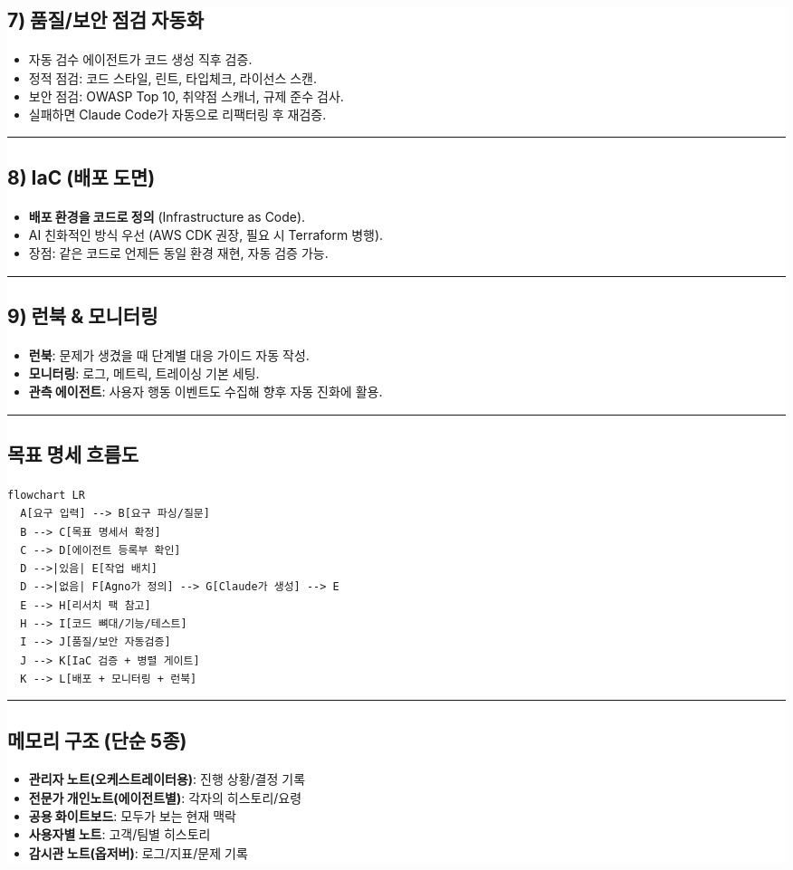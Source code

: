 
## 7) 품질/보안 점검 자동화

* 자동 검수 에이전트가 코드 생성 직후 검증.
* 정적 점검: 코드 스타일, 린트, 타입체크, 라이선스 스캔.
* 보안 점검: OWASP Top 10, 취약점 스캐너, 규제 준수 검사.
* 실패하면 Claude Code가 자동으로 리팩터링 후 재검증.

---

## 8) IaC (배포 도면)

* **배포 환경을 코드로 정의** (Infrastructure as Code).
* AI 친화적인 방식 우선 (AWS CDK 권장, 필요 시 Terraform 병행).
* 장점: 같은 코드로 언제든 동일 환경 재현, 자동 검증 가능.

---

## 9) 런북 & 모니터링

* **런북**: 문제가 생겼을 때 단계별 대응 가이드 자동 작성.
* **모니터링**: 로그, 메트릭, 트레이싱 기본 세팅.
* **관측 에이전트**: 사용자 행동 이벤트도 수집해 향후 자동 진화에 활용.

---

## 목표 명세 흐름도

```mermaid
flowchart LR
  A[요구 입력] --> B[요구 파싱/질문]
  B --> C[목표 명세서 확정]
  C --> D[에이전트 등록부 확인]
  D -->|있음| E[작업 배치]
  D -->|없음| F[Agno가 정의] --> G[Claude가 생성] --> E
  E --> H[리서치 팩 참고]
  H --> I[코드 뼈대/기능/테스트]
  I --> J[품질/보안 자동검증]
  J --> K[IaC 검증 + 병렬 게이트]
  K --> L[배포 + 모니터링 + 런북]
```

---

## 메모리 구조 (단순 5종)

* **관리자 노트(오케스트레이터용)**: 진행 상황/결정 기록
* **전문가 개인노트(에이전트별)**: 각자의 히스토리/요령
* **공용 화이트보드**: 모두가 보는 현재 맥락
* **사용자별 노트**: 고객/팀별 히스토리
* **감시관 노트(옵저버)**: 로그/지표/문제 기록
